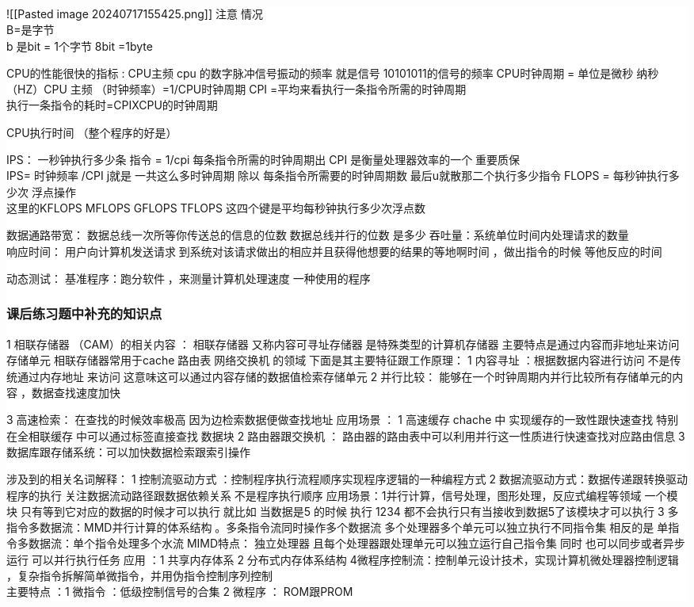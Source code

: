 ![[Pasted image 20240717155425.png]]
注意 情况   
B=是字节  
b 是bit = 1个字节 
8bit =1byte

CPU的性能很快的指标 :
CPU主频  cpu 的数字脉冲信号振动的频率  就是信号 10101011的信号的频率
CPU时钟周期 = 单位是微秒 纳秒     （HZ）CPU 主频 （时钟频率）=1/CPU时钟周期 
CPI =平均来看执行一条指令所需的时钟周期   
执行一条指令的耗时=CPIXCPU的时钟周期 

CPU执行时间 （整个程序的好是）

IPS： 一秒钟执行多少条 指令    =  1/cpi 每条指令所需的时钟周期出 CPI 是衡量处理器效率的一个 重要质保  
IPS= 时钟频率 /CPI  j就是 一共这么多时钟周期  除以 每条指令所需要的时钟周期数  最后u就散那二个执行多少指令 
FLOPS = 每秒钟执行多少次 浮点操作  
这里的KFLOPS   MFLOPS  GFLOPS  TFLOPS 这四个键是平均每秒钟执行多少次浮点数 


数据通路带宽：  数据总线一次所等你传送总的信息的位数   数据总线并行的位数  是多少 
吞吐量：系统单位时间内处理请求的数量  
响应时间： 用户向计算机发送请求 到系统对该请求做出的相应并且获得他想要的结果的等地啊时间  ，做出指令的时候 等他反应的时间 


动态测试：
基准程序：跑分软件 ，来测量计算机处理速度 一种使用的程序       



### 课后练习题中补充的知识点 
1 相联存储器 （CAM）的相关内容 ：
 相联存储器 又称内容可寻址存储器 是特殊类型的计算机存储器 主要特点是通过内容而非地址来访问存储单元 
 相联存储器常用于cache 路由表 网络交换机 的领域 下面是其主要特征跟工作原理：
 1 内容寻址 ：根据数据内容进行访问 不是传统通过内存地址 来访问 这意味这可以通过内容存储的数据值检索存储单元 
 2 并行比较：
    能够在一个时钟周期内并行比较所有存储单元的内容 ，数据查找速度加快 

3 高速检索： 在查找的时候效率极高 因为边检索数据便做查找地址 
应用场景 ： 1 高速缓存 chache 中 实现缓存的一致性跟快速查找        特别在全相联缓存 中可以通过标签直接查找 数据块
            2 路由器跟交换机 ：
               路由器的路由表中可以利用并行这一性质进行快速查找对应路由信息 
             3 数据库跟存储系统：可以加快数据检索跟索引操作 


涉及到的相关名词解释：
1 控制流驱动方式 ：控制程序执行流程顺序实现程序逻辑的一种编程方式 
2 数据流驱动方式：数据传递跟转换驱动程序的执行  关注数据流动路径跟数据依赖关系 不是程序执行顺序
应用场景：1并行计算，信号处理，图形处理，反应式编程等领域   一个模块 只有等到它对应的数据的时候才可以执行   就比如 当数据是5 的时候 执行   1234 都不会执行只有当接收到数据5了该模块才可以执行
3 多指令多数据流：MMD并行计算的体系结构 。多条指令流同时操作多个数据流  多个处理器多个单元可以独立执行不同指令集
相反的是 单指令多数据流：单个指令处理多个水流 
MIMD特点： 独立处理器  且每个处理器跟处理单元可以独立运行自己指令集 同时 也可以同步或者异步运行 
可以并行执行任务 
应用 ：1 共享内存体系
       2 分布式内存体系结构 
4微程序控制流：控制单元设计技术，实现计算机微处理器控制逻辑 ，复杂指令拆解简单微指令，并用伪指令控制序列控制  
主要特点 ：1 微指令 ：低级控制信号的合集  2 微程序 ： ROM跟PROM 
